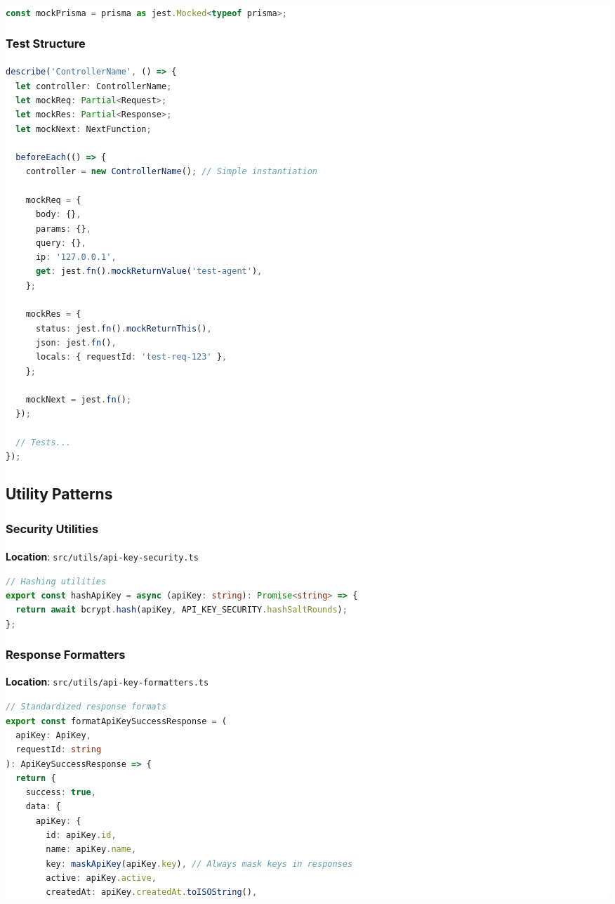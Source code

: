 ```typescript
const mockPrisma = prisma as jest.Mocked<typeof prisma>;
```

### Test Structure
```typescript
describe('ControllerName', () => {
  let controller: ControllerName;
  let mockReq: Partial<Request>;
  let mockRes: Partial<Response>;
  let mockNext: NextFunction;

  beforeEach(() => {
    controller = new ControllerName(); // Simple instantiation
    
    mockReq = {
      body: {},
      params: {},
      query: {},
      ip: '127.0.0.1',
      get: jest.fn().mockReturnValue('test-agent'),
    };

    mockRes = {
      status: jest.fn().mockReturnThis(),
      json: jest.fn(),
      locals: { requestId: 'test-req-123' },
    };

    mockNext = jest.fn();
  });
  
  // Tests...
});
```

## Utility Patterns

### Security Utilities
**Location**: `src/utils/api-key-security.ts`
```typescript
// Hashing utilities
export const hashApiKey = async (apiKey: string): Promise<string> => {
  return await bcrypt.hash(apiKey, API_KEY_SECURITY.hashSaltRounds);
};
```

### Response Formatters
**Location**: `src/utils/api-key-formatters.ts`
```typescript
// Standardized response formats
export const formatApiKeySuccessResponse = (
  apiKey: ApiKey, 
  requestId: string
): ApiKeySuccessResponse => {
  return {
    success: true,
    data: {
      apiKey: {
        id: apiKey.id,
        name: apiKey.name,
        key: maskApiKey(apiKey.key), // Always mask keys in responses
        active: apiKey.active,
        createdAt: apiKey.createdAt.toISOString(),
```